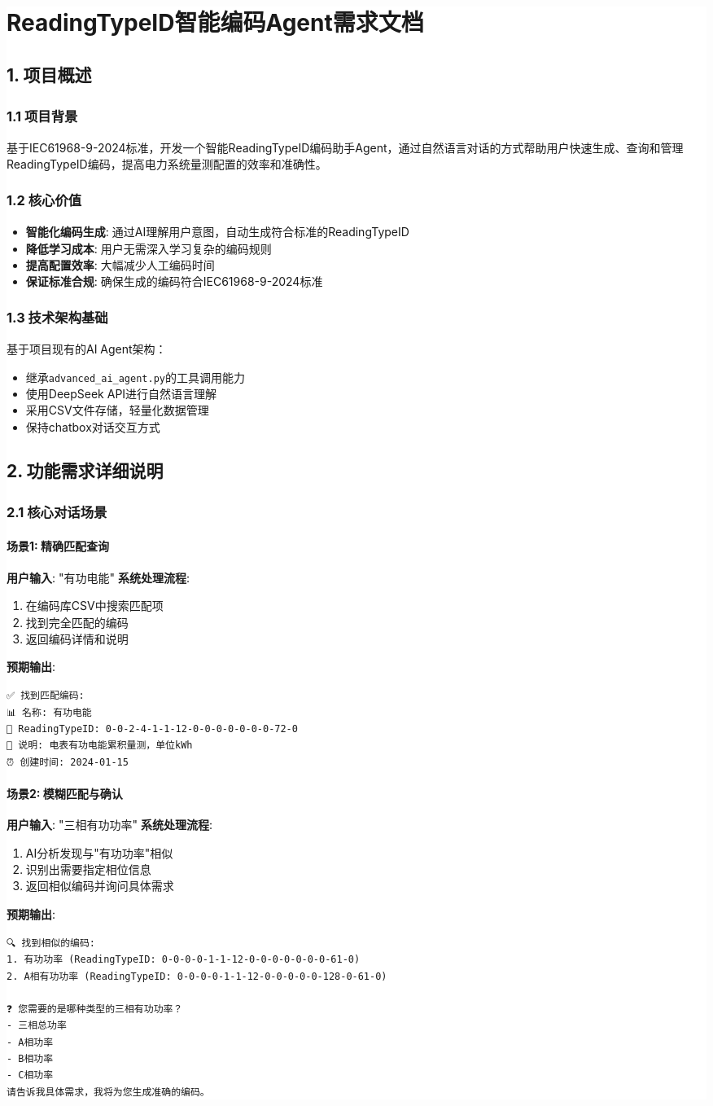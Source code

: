 # ReadingTypeID智能编码Agent需求文档

## 1. 项目概述

### 1.1 项目背景
基于IEC61968-9-2024标准，开发一个智能ReadingTypeID编码助手Agent，通过自然语言对话的方式帮助用户快速生成、查询和管理ReadingTypeID编码，提高电力系统量测配置的效率和准确性。

### 1.2 核心价值
- **智能化编码生成**: 通过AI理解用户意图，自动生成符合标准的ReadingTypeID
- **降低学习成本**: 用户无需深入学习复杂的编码规则
- **提高配置效率**: 大幅减少人工编码时间
- **保证标准合规**: 确保生成的编码符合IEC61968-9-2024标准

### 1.3 技术架构基础
基于项目现有的AI Agent架构：
- 继承`advanced_ai_agent.py`的工具调用能力
- 使用DeepSeek API进行自然语言理解
- 采用CSV文件存储，轻量化数据管理
- 保持chatbox对话交互方式

## 2. 功能需求详细说明

### 2.1 核心对话场景

#### 场景1: 精确匹配查询
**用户输入**: "有功电能"
**系统处理流程**:
1. 在编码库CSV中搜索匹配项
2. 找到完全匹配的编码
3. 返回编码详情和说明

**预期输出**:
```
✅ 找到匹配编码:
📊 名称: 有功电能
🔢 ReadingTypeID: 0-0-2-4-1-1-12-0-0-0-0-0-0-0-72-0
📝 说明: 电表有功电能累积量测，单位kWh
⏰ 创建时间: 2024-01-15
```

#### 场景2: 模糊匹配与确认
**用户输入**: "三相有功功率"
**系统处理流程**:
1. AI分析发现与"有功功率"相似
2. 识别出需要指定相位信息
3. 返回相似编码并询问具体需求

**预期输出**:
```
🔍 找到相似的编码:
1. 有功功率 (ReadingTypeID: 0-0-0-0-1-1-12-0-0-0-0-0-0-0-61-0)
2. A相有功功率 (ReadingTypeID: 0-0-0-0-1-1-12-0-0-0-0-0-128-0-61-0)

❓ 您需要的是哪种类型的三相有功功率？
- 三相总功率
- A相功率  
- B相功率
- C相功率
请告诉我具体需求，我将为您生成准确的编码。
```
